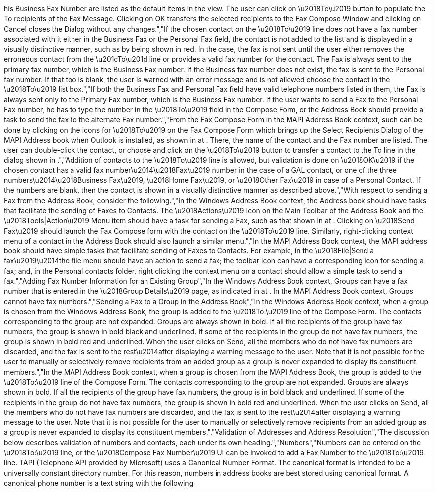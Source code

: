 his Business Fax Number are listed as the default items in the view. The user can click on \u2018To\u2019 button to populate the To recipients of the Fax Message. Clicking on OK transfers the selected recipients to the Fax Compose Window and clicking on Cancel closes the Dialog without any changes.","If the chosen contact on the \u2018To\u2019 line does not have a fax number associated with it either in the Business Fax or the Personal Fax field, the contact is not added to the list and is displayed in a visually distinctive manner, such as by being shown in red. In the case, the fax is not sent until the user either removes the erroneous contact from the \u201cTo\u201d line or provides a valid fax number for the contact. The Fax is always sent to the primary fax number, which is the Business Fax number. If the Business fax number does not exist, the fax is sent to the Personal fax number. If that too is blank, the user is warned with an error message and is not allowed choose the contact in the \u2018To\u2019 list box.","If both the Business Fax and Personal Fax field have valid telephone numbers listed in them, the Fax is always sent only to the Primary Fax number, which is the Business Fax number. If the user wants to send a Fax to the Personal Fax number, he has to type the number in the \u2018To\u2019 field in the Compose Form, or the Address Book should provide a task to send the fax to the alternate Fax number.","From the Fax Compose Form in the MAPI Address Book context, such can be done by clicking on the icons for \u2018To\u2019 on the Fax Compose Form which brings up the Select Recipients Dialog of the MAPI Address book when Outlook is installed, as shown in  at . There, the name of the contact and the Fax number are listed. The user can double-click the contact, or choose and click on the \u2018To\u2019 button to transfer a contact to the To line in the dialog shown in .","Addition of contacts to the \u2018To\u2019 line is allowed, but validation is done on \u2018OK\u2019 if the chosen contact has a valid fax number\u2014\u2018Fax\u2019 number in the case of a GAL contact, or one of the three numbers\u2014\u2018Business Fax\u2019, \u2018Home Fax\u2019, or \u2018Other Fax\u2019 in case of a Personal Contact. If the numbers are blank, then the contact is shown in a visually distinctive manner as described above.","With respect to sending a Fax from the Address Book, consider the following.","In the Windows Address Book context, the Address book should have tasks that facilitate the sending of Faxes to Contacts. The \u2018Actions\u2019 Icon on the Main Toolbar of the Address Book and the \u2018Tools|Action\u2019 Menu item should have a task for sending a Fax, such as that shown in  at . Clicking on \u2018Send Fax\u2019 should launch the Fax Compose form with the contact on the \u2018To\u2019 line. Similarly, right-clicking context menu of a contact in the Address Book should also launch a similar menu.","In the MAPI Address Book context, the MAPI address book should have simple tasks that facilitate sending of Faxes to Contacts. For example, in the \u2018File|Send a fax\u2019\u2014the file menu should have an action to send a fax; the toolbar icon can have a corresponding icon for sending a fax; and, in the Personal contacts folder, right clicking the context menu on a contact should allow a simple task to send a fax.","Adding Fax Number Information for an Existing Group","In the Windows Address Book context, Groups can have a fax number that is entered in the \u2018Group Details\u2019 page, as indicated in  at . In the MAPI Address Book context, Groups cannot have fax numbers.","Sending a Fax to a Group in the Address Book","In the Windows Address Book context, when a group is chosen from the Windows Address Book, the group is added to the \u2018To:\u2019 line of the Compose Form. The contacts corresponding to the group are not expanded. Groups are always shown in bold. If all the recipients of the group have fax numbers, the group is shown in bold black and underlined. If some of the recipients in the group do not have fax numbers, the group is shown in bold red and underlined. When the user clicks on Send, all the members who do not have fax numbers are discarded, and the fax is sent to the rest\u2014after displaying a warning message to the user. Note that it is not possible for the user to manually or selectively remove recipients from an added group as a group is never expanded to display its constituent members.","In the MAPI Address Book context, when a group is chosen from the MAPI Address Book, the group is added to the \u2018To:\u2019 line of the Compose Form. The contacts corresponding to the group are not expanded. Groups are always shown in bold. If all the recipients of the group have fax numbers, the group is in bold black and underlined. If some of the recipients in the group do not have fax numbers, the group is shown in bold red and underlined. When the user clicks on Send, all the members who do not have fax numbers are discarded, and the fax is sent to the rest\u2014after displaying a warning message to the user. Note that it is not possible for the user to manually or selectively remove recipients from an added group as a group is never expanded to display its constituent members.","Validation of Addresses and Address Resolution","The discussion below describes validation of numbers and contacts, each under its own heading.","Numbers","Numbers can be entered on the \u2018To:\u2019 line, or the \u2018Compose Fax Number\u2019 UI can be invoked to add a Fax Number to the \u2018To:\u2019 line. TAPI (Telephone API provided by Microsoft) uses a Canonical Number Format. The canonical format is intended to be a universally constant directory number. For this reason, numbers in address books are best stored using canonical format. A canonical phone number is a text string with the following